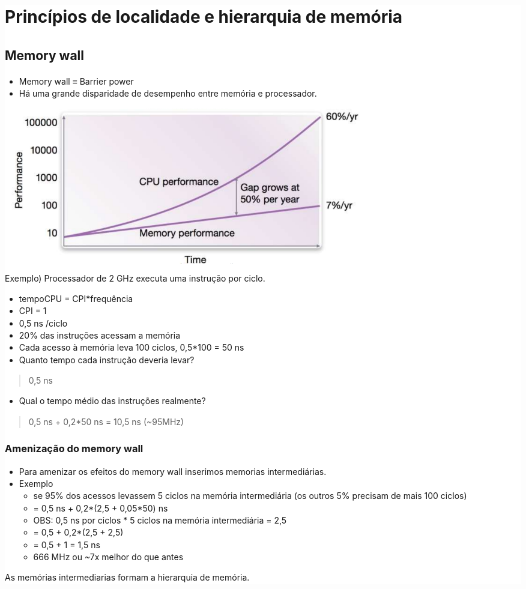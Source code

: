 # Princípios de localidade e hierarquia de memória
## Memory wall  
- Memory wall ≡ Barrier power 
- Há uma grande disparidade de desempenho entre memória e processador. 

<img src="../../img/23.01.png" align="center" height=auto width=70%/>

Exemplo) Processador de 2 GHz executa uma instrução por ciclo. 
- tempoCPU = CPI*frequência 
- CPI = 1 
- 0,5 ns /ciclo 
- 20% das instruções acessam a memória 
- Cada acesso à memória leva 100 ciclos, 0,5*100  = 50 ns 
- Quanto tempo cada instrução deveria levar? 
> 0,5 ns 
- Qual o tempo médio das instruções realmente? 
> 0,5 ns + 0,2*50 ns = 10,5 ns (~95MHz) 

### Amenização do memory wall
- Para amenizar os efeitos do memory wall inserimos memorias intermediárias. 
- Exemplo
  - se 95% dos acessos levassem 5 ciclos na memória intermediária (os outros 5% precisam de mais 100 ciclos) 
  - = 0,5 ns + 0,2*(2,5 + 0,05*50) ns 
  - OBS: 0,5 ns por ciclos * 5 ciclos na memória intermediária = 2,5 
  - = 0,5 + 0,2*(2,5 + 2,5) 
  - = 0,5 + 1 = 1,5 ns 
  - 666 MHz ou ~7x melhor do que antes 

As memórias intermediarias formam a hierarquia de memória. 
